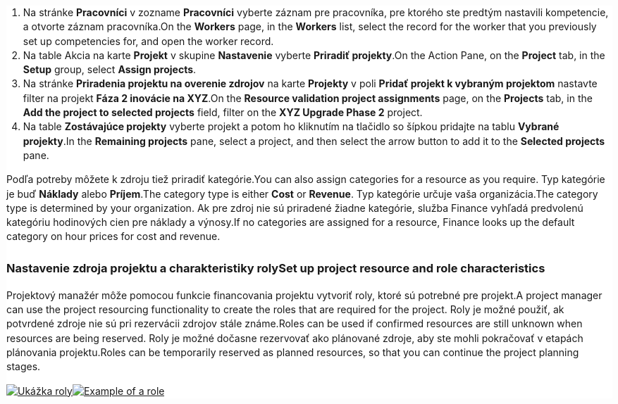 1. <span data-ttu-id="95edb-180">Na stránke **Pracovníci** v zozname **Pracovníci** vyberte záznam pre pracovníka, pre ktorého ste predtým nastavili kompetencie, a otvorte záznam pracovníka.</span><span class="sxs-lookup"><span data-stu-id="95edb-180">On the **Workers** page, in the **Workers** list, select the record for the worker that you previously set up competencies for, and open the worker record.</span></span>
2. <span data-ttu-id="95edb-181">Na table Akcia na karte **Projekt** v skupine **Nastavenie** vyberte **Priradiť projekty**.</span><span class="sxs-lookup"><span data-stu-id="95edb-181">On the Action Pane, on the **Project** tab, in the **Setup** group, select **Assign projects**.</span></span>
3. <span data-ttu-id="95edb-182">Na stránke **Priradenia projektu na overenie zdrojov** na karte **Projekty** v poli **Pridať projekt k vybraným projektom** nastavte filter na projekt **Fáza 2 inovácie na XYZ**.</span><span class="sxs-lookup"><span data-stu-id="95edb-182">On the **Resource validation project assignments** page, on the **Projects** tab, in the **Add the project to selected projects** field, filter on the **XYZ Upgrade Phase 2** project.</span></span>
4. <span data-ttu-id="95edb-183">Na table **Zostávajúce projekty** vyberte projekt a potom ho kliknutím na tlačidlo so šípkou pridajte na tablu **Vybrané projekty**.</span><span class="sxs-lookup"><span data-stu-id="95edb-183">In the **Remaining projects** pane, select a project, and then select the arrow button to add it to the **Selected projects** pane.</span></span>

<span data-ttu-id="95edb-184">Podľa potreby môžete k zdroju tiež priradiť kategórie.</span><span class="sxs-lookup"><span data-stu-id="95edb-184">You can also assign categories for a resource as you require.</span></span> <span data-ttu-id="95edb-185">Typ kategórie je buď **Náklady** alebo **Príjem**.</span><span class="sxs-lookup"><span data-stu-id="95edb-185">The category type is either **Cost** or **Revenue**.</span></span> <span data-ttu-id="95edb-186">Typ kategórie určuje vaša organizácia.</span><span class="sxs-lookup"><span data-stu-id="95edb-186">The category type is determined by your organization.</span></span> <span data-ttu-id="95edb-187">Ak pre zdroj nie sú priradené žiadne kategórie, služba Finance vyhľadá predvolenú kategóriu hodinových cien pre náklady a výnosy.</span><span class="sxs-lookup"><span data-stu-id="95edb-187">If no categories are assigned for a resource, Finance looks up the default category on hour prices for cost and revenue.</span></span>

### <a name="set-up-project-resource-and-role-characteristics"></a><span data-ttu-id="95edb-188">Nastavenie zdroja projektu a charakteristiky roly</span><span class="sxs-lookup"><span data-stu-id="95edb-188">Set up project resource and role characteristics</span></span>

<span data-ttu-id="95edb-189">Projektový manažér môže pomocou funkcie financovania projektu vytvoriť roly, ktoré sú potrebné pre projekt.</span><span class="sxs-lookup"><span data-stu-id="95edb-189">A project manager can use the project resourcing functionality to create the roles that are required for the project.</span></span> <span data-ttu-id="95edb-190">Roly je možné použiť, ak potvrdené zdroje nie sú pri rezervácii zdrojov stále známe.</span><span class="sxs-lookup"><span data-stu-id="95edb-190">Roles can be used if confirmed resources are still unknown when resources are being reserved.</span></span> <span data-ttu-id="95edb-191">Roly je možné dočasne rezervovať ako plánované zdroje, aby ste mohli pokračovať v etapách plánovania projektu.</span><span class="sxs-lookup"><span data-stu-id="95edb-191">Roles can be temporarily reserved as planned resources, so that you can continue the project planning stages.</span></span>

<span data-ttu-id="95edb-192">[![Ukážka roly](./media/projectresourcing05.jpg)](./media/projectresourcing05.jpg)</span><span class="sxs-lookup"><span data-stu-id="95edb-192">[![Example of a role](./media/projectresourcing05.jpg)](./media/projectresourcing05.jpg)</span></span> 
